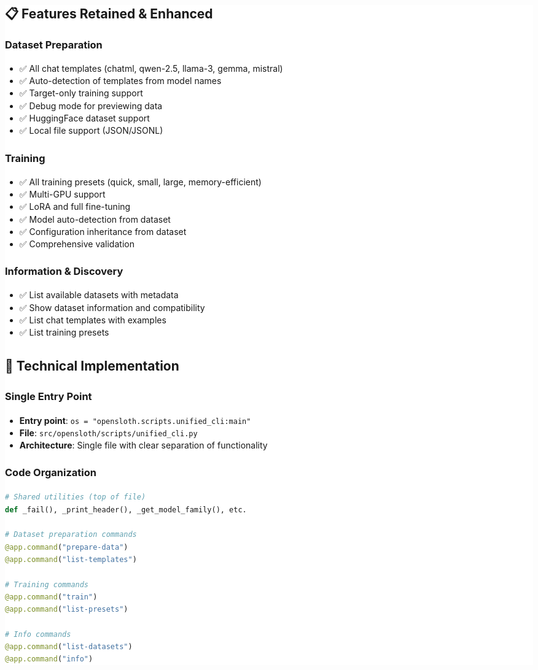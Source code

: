 ## 📋 Features Retained & Enhanced

### Dataset Preparation
- ✅ All chat templates (chatml, qwen-2.5, llama-3, gemma, mistral)
- ✅ Auto-detection of templates from model names
- ✅ Target-only training support
- ✅ Debug mode for previewing data
- ✅ HuggingFace dataset support
- ✅ Local file support (JSON/JSONL)

### Training
- ✅ All training presets (quick, small, large, memory-efficient)
- ✅ Multi-GPU support
- ✅ LoRA and full fine-tuning
- ✅ Model auto-detection from dataset
- ✅ Configuration inheritance from dataset
- ✅ Comprehensive validation

### Information & Discovery
- ✅ List available datasets with metadata
- ✅ Show dataset information and compatibility
- ✅ List chat templates with examples
- ✅ List training presets

## 🔧 Technical Implementation

### Single Entry Point
- **Entry point**: `os = "opensloth.scripts.unified_cli:main"`
- **File**: `src/opensloth/scripts/unified_cli.py`
- **Architecture**: Single file with clear separation of functionality

### Code Organization
```python
# Shared utilities (top of file)
def _fail(), _print_header(), _get_model_family(), etc.

# Dataset preparation commands
@app.command("prepare-data")
@app.command("list-templates")

# Training commands  
@app.command("train")
@app.command("list-presets")

# Info commands
@app.command("list-datasets")
@app.command("info")
```
